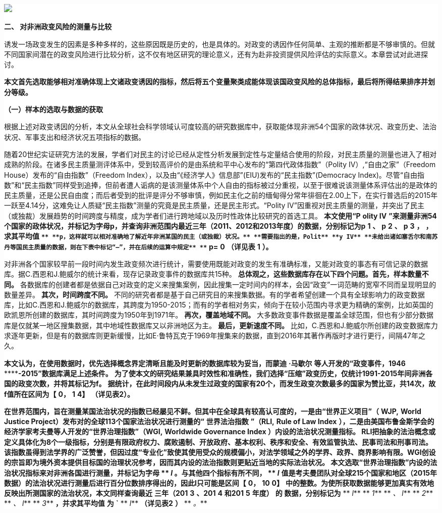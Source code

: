 ![](/images/3829/6.png)

  

 **二、 对非洲政变风险的测量与比较**

诱发一场政变发生的因素是多种多样的，这些原因既是历史的，也是具体的。对政变的诱因作任何简单、主观的推断都是不够审慎的。但就不同国家间潜在的政变风险进行比较分析，这不仅有地区研究的理论意义，还有为赴非投资提供风险评估的实际意义。本章尝试对此进探讨。

 **本文首先选取能够相对准确体现上文诸政变诱因的指标，然后将五个变量聚类成能体现该国政变风险的总体指标，最后将所得结果排序并划分等级。**

  

 **（一）样本的选取与数据的获取**

根据上述对政变诱因的分析，本文从全球社会科学领域认可度较高的研究数据库中，获取能体现非洲54个国家的政体状况、政变历史、法治状况、军事支出和经济状况五项指标的数据。

随着20世纪实证研究方法的发展，学者们对民主的讨论已经从定性分析发展到定性与定量结合使用的阶段，对民主质量的测量也进入了相对成熟的阶段。在诸多民主质量测评体系中，受到较高评价的是由系统和平中心发布的“第四代政体指数”（Polity
IV）,“自由之家”（Freedom House）发布的“自由指数”（Freedom
Index），以及由“《经济学人》信息部”(EIU)发布的“民主指数”(Democracy
Index)。尽管“自由指数”和“民主指数”同样受到追捧，但前者遭人诟病的是该测量体系中个人自由的指标被过分重视，以至于很难说该测量体系评估出的是政体的民主质量，还是公民自由度；而后者受到的批评是评分不够审慎，例如民主化之前的缅甸得分常年徘徊在2.00上下，在实行普选后的2015年一跃至4.14分，这难免让人质疑“民主指数”测量的究竟是民主质量，还是民主形式。“Polity
IV”因重视对民主质量的测量，并突出了民主（或独裁）发展趋势的时间跨度与精度，成为学者们进行跨地域以及历时性政体比较研究的首选工具。 **本文使用“P**
**olity IV**
**”来测量非洲54个国家的政体状况，并标记为字母p，并查询非洲范围内最近三年（2011、2012和2013年度）的数据，分别标记为p** **1**
**、** **p** **2** **、** **p** **3** **，** **，求其平均值** **`**
**p，这样就可以相对准确地了解近年非洲某国的民主（或独裁）状况。** **需要指出的是，Polit** **y IV**
**未给出诸如塞舌尔和南苏丹等国民主质量的数据，则在下表中标记“—”，并在后续的运算中规定** **`** **p=** **0** **（详见表**
**1** **）。**

对非洲各个国家较早前一段时间内发生政变频次进行统计，需要使用既能对政变的发生有准确标准，又能对政变的事态有可信记录的数据库。据C.西恩和J.鲍威尔的统计来看，现存记录政变事件的数据库共15种。
**总体观之，这些数据库存在以下四个问题。首先，样本数量不同。**
各数据库的创建者都是依据自己对政变的定义来搜集案例，因此搜集一定时间内的样本，会因“政变”一词范畴的宽窄不同而呈现明显的数量差异。
**其次，时间跨度不同。**
不同的研究者都是基于自己研究目的来搜集数据。有的学者希望创建一个具有全球影响力的政变数据库，比如C.西恩和J.鲍威尔的数据库，其跨度为1950-2015；而有的学者相对务实，倾向于在较小范围内寻求更为精确的案例，比如英国的欧凯恩所创建的数据库，其时间跨度为1950年到1971年。
**再次，覆盖地域不同。** 大多数政变事件数据是覆盖全球范围，但也有少部分数据库是仅就某一地区搜集数据，其中地域性数据库又以非洲地区为主。
**最后，更新速度不同。**
比如，C.西恩和J.鲍威尔所创建的政变数据库力求逐年更新，但是有的数据库则更新缓慢，比如E·鲁特瓦克于1969年搜集来的数据，直到2016年其著作再版时才进行更行，间隔47年之久。

 **本文认为，在使用数据时，优先选择概念界定清晰且能及时更新的数据库较为妥当，而蒙迪** **·马歇尔** **等人开发的“政变事件，1946**
******-2015”数据库满足上述条件。**
**为了使本文的研究结果兼具时效性和准确性，我们选择“压缩”政变历史，仅统计1991-2015年间非洲各国的政变次数，并将其标记为f。**
**据统计，在此时间段内从未发生过政变的国家有20个，而发生政变次数最多的国家为赞比亚，共14次，故f值所在区间为【** **0，** **1**
**4】** **（详见表2）。**

 **在世界范围内，旨在测量某国法治状况的指数已经屡见不鲜。但其中在全球具有较高认可度的，一是由“世界正义项目”（** **WJP,** **World
Justice Project）发布对的全球113个国家法治状况进行测量的“** **世界法治指数** **”（RLI,** **Rule of Law
Index** **），二是由美国布鲁金斯学会的经济学家考夫曼等人开发的“世界治理指数”（WGI,** ******Worldwide
Governance** **Index** **）内设的法治状况测量指标。**
RLI把抽象的法治概念或定义具体化为8个一级指标，分别是有限政府权力、腐败遏制、开放政府、基本权利、秩序和安全、有效监管执法、民事司法和刑事司法。该指数虽得到法学界的广泛赞誉，但因过度“专业化”致使其使用受众的规模偏小，对法学领域之外的学界、政界、商界影响有限。WGI创设的宗旨即为境外资本提供目标国的治理状况参考，因而其内设的法治指数则更贴近当地的实际法治状况。
**本文选取“世界治理指数”内设的法治状况指标来对非洲各国进行测量，并标记为字母** ** _l_** **。与其他四个指标有所不同，** ** _l_**
**值是考夫曼团队对全球215个国家和地区（2015年数据）的法治状况进行测量后进行百分位数排序得出的，因此l只可能是区间【** **0，** **10**
**0】** **中的整数。为使所获取数据能够更加真实有效地反映出所测国家的法治状况，本文同样查询最近** **三年（201** **3**
**、201** **4** **和201** **5** **年度）** **的** **数据，分别标记为** ** _l_** ** _1_** **
_、 l_** ** _2_** ** _、 l_** ** _3_** **，并求其平均值** **为** **`** ** _l_**
**（详见表2** **）** ** _。_**
